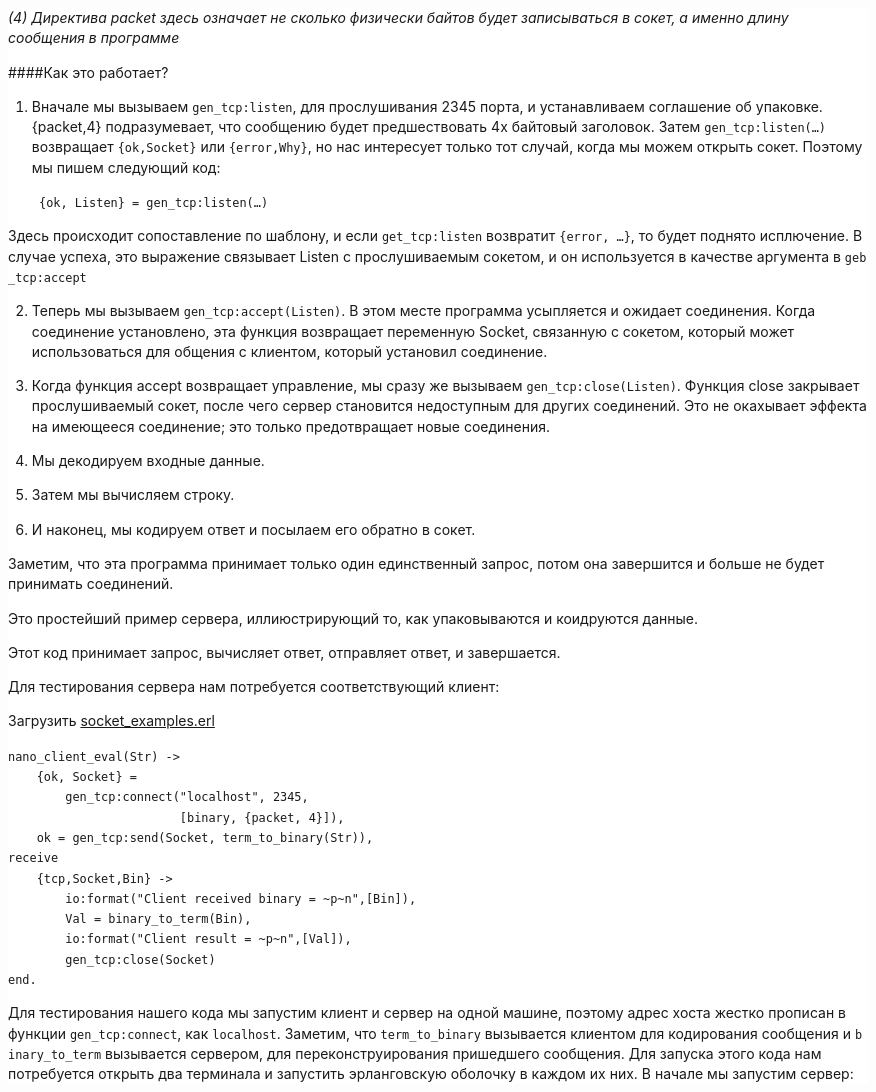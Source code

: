 *(4) Директива packet здесь означает не сколько физически байтов будет записываться в сокет, а именно длину сообщения в программе*

####Как это работает?

1. Вначале мы вызываем `gen_tcp:listen`, для прослушивания 2345 порта, и устанавливаем соглашение об упаковке. {packet,4} подразумевает, что сообщению будет предшествовать 4х байтовый заголовок. Затем `gen_tcp:listen(…)` возвращает `{ok,Socket}` или `{error,Why}`, но нас интересует только тот случай, когда мы можем открыть сокет. Поэтому мы пишем следующий код: 

		{ok, Listen} = gen_tcp:listen(…)
Здесь происходит сопоставление по шаблону, и если `get_tcp:listen` возвратит `{error, …}`, то будет поднято исплючение. В случае успеха, это выражение связывает Listen с прослушиваемым сокетом, и он используется в качестве аргумента в `geb_tcp:accept` 

2. Теперь мы вызываем `gen_tcp:accept(Listen)`. В этом месте программа усыпляется и ожидает соединения. Когда соединение установлено, эта функция возвращает переменную Socket, связанную с сокетом, который может использоваться для общения с клиентом, который установил соединение. 

3. Когда 	функция accept возвращает управление, мы сразу же вызываем `gen_tcp:close(Listen)`. Функция close закрывает прослушиваемый сокет, после чего сервер становится недоступным для других соединений. Это не окахывает эффекта на имеющееся соединение; это только предотвращает новые соединения. 

4. Мы декодируем входные данные. 

5. Затем мы вычисляем строку. 

6. И наконец, мы кодируем ответ и посылаем его обратно в сокет. 

Заметим, что эта программа принимает только один единственный запрос, потом она завершится и больше не будет принимать соединений. 

Это простейший пример сервера, иллиюстрирующий то, как упаковываются и коидруются данные. 

Этот код принимает запрос, вычисляет ответ, отправляет ответ, и завершается.

Для тестирования сервера нам потребуется соответствующий клиент: 

Загрузить [socket_examples.erl](http://media.pragprog.com/titles/jaerlang/code/socket_examples.erl) 

	nano_client_eval(Str) -> 
		{ok, Socket} = 
			gen_tcp:connect("localhost", 2345, 
							[binary, {packet, 4}]), 
		ok = gen_tcp:send(Socket, term_to_binary(Str)), 
	receive 
		{tcp,Socket,Bin} -> 
			io:format("Client received binary = ~p~n",[Bin]),
			Val = binary_to_term(Bin), 
			io:format("Client result = ~p~n",[Val]), 
			gen_tcp:close(Socket) 
	end. 

Для тестирования нашего кода мы запустим клиент и сервер на одной машине, поэтому адрес хоста жестко прописан в функции `gen_tcp:connect`, как `localhost`. Заметим, что `term_to_binary` вызывается клиентом для кодирования сообщения и `binary_to_term` вызывается сервером, для переконструирования пришедшего сообщения. Для запуска этого кода нам потребуется открыть два терминала и запустить эрланговскую оболочку в каждом их них. В начале мы запустим сервер: 
